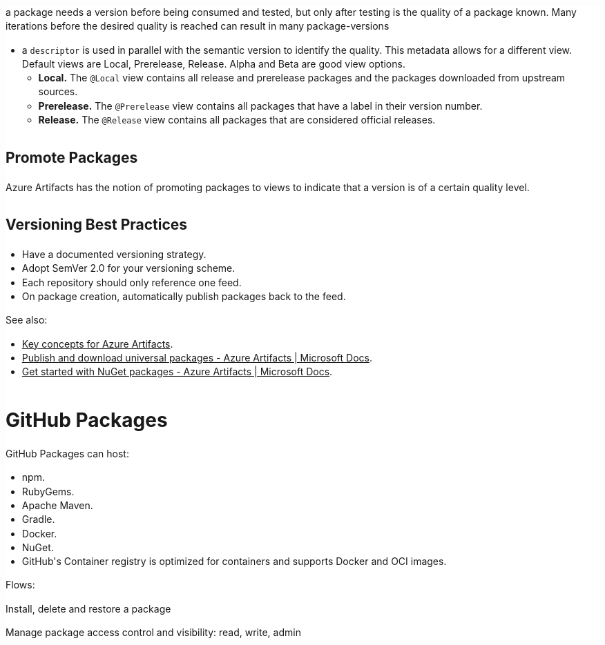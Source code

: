 a package needs a version before being consumed and tested, but only after testing is the quality of a package known.  Many iterations before the desired quality is reached can result in many package-versions

- a `descriptor` is used in parallel with the semantic version to identify the quality.  This metadata allows for a different view.  Default views are Local, Prerelease, Release.  Alpha and Beta are good view options.
  - **Local.** The `@Local` view contains all release and prerelease packages and the packages downloaded from upstream sources.
  - **Prerelease.** The `@Prerelease` view contains all packages that have a label in their version number.
  - **Release.** The `@Release` view contains all packages that are considered official releases.

## Promote Packages

Azure Artifacts has the notion of promoting packages to views to indicate that a version is of a certain quality level.

## Versioning Best Practices

- Have a documented versioning strategy.
- Adopt SemVer 2.0 for your versioning scheme.
- Each repository should only reference one feed.
- On package creation, automatically publish packages back to the feed.

See also:

- [Key concepts for Azure Artifacts](https://learn.microsoft.com/en-us/azure/devops/artifacts/artifacts-key-concepts#immutability).
- [Publish and download universal packages - Azure Artifacts | Microsoft Docs](https://learn.microsoft.com/en-us/azure/devops/artifacts/quickstarts/universal-packages).
- [Get started with NuGet packages - Azure Artifacts | Microsoft Docs](https://learn.microsoft.com/en-us/azure/devops/artifacts/get-started-nuget).

# GitHub Packages

GitHub Packages can host:

- npm.
- RubyGems.
- Apache Maven.
- Gradle.
- Docker.
- NuGet.
- GitHub's Container registry is optimized for containers and supports Docker and OCI images.

Flows:

Install, delete and restore a package

Manage package access control and visibility: read, write, admin


